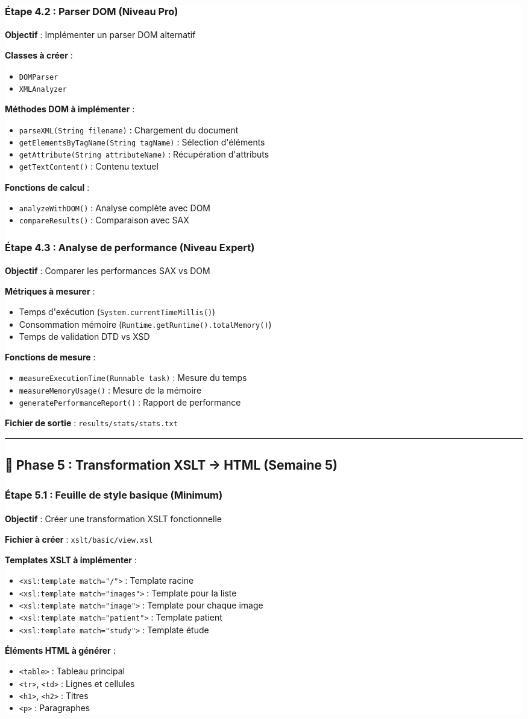 ### Étape 4.2 : Parser DOM (Niveau Pro)
**Objectif** : Implémenter un parser DOM alternatif

**Classes à créer** :
- `DOMParser`
- `XMLAnalyzer`

**Méthodes DOM à implémenter** :
- `parseXML(String filename)` : Chargement du document
- `getElementsByTagName(String tagName)` : Sélection d'éléments
- `getAttribute(String attributeName)` : Récupération d'attributs
- `getTextContent()` : Contenu textuel

**Fonctions de calcul** :
- `analyzeWithDOM()` : Analyse complète avec DOM
- `compareResults()` : Comparaison avec SAX

### Étape 4.3 : Analyse de performance (Niveau Expert)
**Objectif** : Comparer les performances SAX vs DOM

**Métriques à mesurer** :
- Temps d'exécution (`System.currentTimeMillis()`)
- Consommation mémoire (`Runtime.getRuntime().totalMemory()`)
- Temps de validation DTD vs XSD

**Fonctions de mesure** :
- `measureExecutionTime(Runnable task)` : Mesure du temps
- `measureMemoryUsage()` : Mesure de la mémoire
- `generatePerformanceReport()` : Rapport de performance

**Fichier de sortie** : `results/stats/stats.txt`

---

## 🎨 Phase 5 : Transformation XSLT → HTML (Semaine 5)

### Étape 5.1 : Feuille de style basique (Minimum)
**Objectif** : Créer une transformation XSLT fonctionnelle

**Fichier à créer** : `xslt/basic/view.xsl`

**Templates XSLT à implémenter** :
- `<xsl:template match="/">` : Template racine
- `<xsl:template match="images">` : Template pour la liste
- `<xsl:template match="image">` : Template pour chaque image
- `<xsl:template match="patient">` : Template patient
- `<xsl:template match="study">` : Template étude

**Éléments HTML à générer** :
- `<table>` : Tableau principal
- `<tr>`, `<td>` : Lignes et cellules
- `<h1>`, `<h2>` : Titres
- `<p>` : Paragraphes
